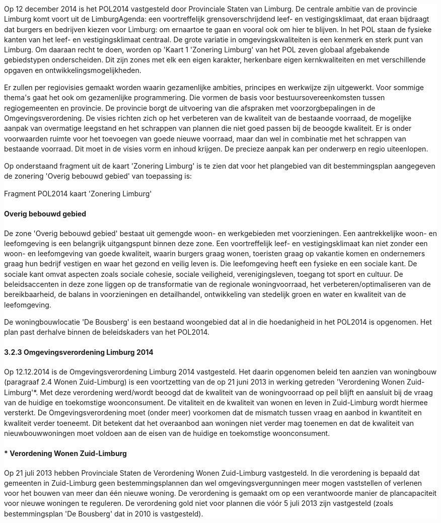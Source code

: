 Op 12 december 2014 is het POL2014 vastgesteld door Provinciale Staten van Limburg. De centrale ambitie van de provincie Limburg komt voort uit de LimburgAgenda: een voortreffelijk grensoverschrijdend leef- en vestigingsklimaat, dat eraan bijdraagt dat burgers en bedrijven kiezen voor Limburg: om ernaartoe te gaan en vooral ook om hier te blijven. In het POL staan de fysieke kanten van het leef- en vestigingsklimaat centraal. De grote variatie in omgevingskwaliteiten is een kenmerk en sterk punt van Limburg. Om daaraan recht te doen, worden op 'Kaart 1 'Zonering Limburg' van het POL zeven globaal afgebakende gebiedstypen onderscheiden. Dit zijn zones met elk een eigen karakter, herkenbare eigen kernkwaliteiten en met verschillende opgaven en ontwikkelingsmogelijkheden.

Er zullen per regiovisies gemaakt worden waarin gezamenlijke ambities, principes en werkwijze zijn uitgewerkt. Voor sommige thema's gaat het ook om gezamenlijke programmering. Die vormen de basis voor bestuursovereenkomsten tussen regiogemeenten en provincie. De provincie borgt de uitvoering van die afspraken met voorzorgbepalingen in de Omgevingsverordening. De visies richten zich op het verbeteren van de kwaliteit van de bestaande voorraad, de mogelijke aanpak van overmatige leegstand en het schrappen van plannen die niet goed passen bij de beoogde kwaliteit. Er is onder voorwaarden ruimte voor het toevoegen van goede nieuwe voorraad, maar dan wel in combinatie met het schrappen van bestaande voorraad. Dit moet in de visies vorm en inhoud krijgen. De precieze aanpak kan per onderwerp en regio uiteenlopen.

Op onderstaand fragment uit de kaart 'Zonering Limburg' is te zien dat voor het plangebied van dit bestemmingsplan aangegeven de zonering 'Overig bebouwd gebied' van toepassing is:

Fragment POL2014 kaart 'Zonering Limburg'

#### Overig bebouwd gebied

De zone 'Overig bebouwd gebied' bestaat uit gemengde woon- en werkgebieden met voorzieningen. Een aantrekkelijke woon- en leefomgeving is een belangrijk uitgangspunt binnen deze zone. Een voortreffelijk leef- en vestigingsklimaat kan niet zonder een woon- en leefomgeving van goede kwaliteit, waarin burgers graag wonen, toeristen graag op vakantie komen en ondernemers graag hun bedrijf vestigen en waar het gezond en veilig leven is. Die leefomgeving heeft een fysieke en een sociale kant. De sociale kant omvat aspecten zoals sociale cohesie, sociale veiligheid, verenigingsleven, toegang tot sport en cultuur. De beleidsaccenten in deze zone liggen op de transformatie van de regionale woningvoorraad, het verbeteren/optimaliseren van de bereikbaarheid, de balans in voorzieningen en detailhandel, ontwikkeling van stedelijk groen en water en kwaliteit van de leefomgeving.

De woningbouwlocatie 'De Bousberg' is een bestaand woongebied dat al in die hoedanigheid in het POL2014 is opgenomen. Het plan past derhalve binnen de beleidskaders van het POL2014.

#### 3.2.3 Omgevingsverordening Limburg 2014

Op 12.12.2014 is de Omgevingsverordening Limburg 2014 vastgesteld. Het daarin opgenomen beleid ten aanzien van woningbouw (paragraaf 2.4 Wonen Zuid-Limburg) is een voortzetting van de op 21 juni 2013 in werking getreden 'Verordening Wonen Zuid-Limburg'*. Met deze verordening werd/wordt beoogd dat de kwaliteit van de woningvoorraad op peil blijft en aansluit bij de vraag van de huidige en toekomstige woonconsument. De vitaliteit en de kwaliteit van wonen en leven in Zuid-Limburg wordt hiermee versterkt. De Omgevingsverordening moet (onder meer) voorkomen dat de mismatch tussen vraag en aanbod in kwantiteit en kwaliteit verder toeneemt. Dit betekent dat het overaanbod aan woningen niet verder mag toenemen en dat de kwaliteit van nieuwbouwwoningen moet voldoen aan de eisen van de huidige en toekomstige woonconsument.

#### * Verordening Wonen Zuid-Limburg

Op 21 juli 2013 hebben Provinciale Staten de Verordening Wonen Zuid-Limburg vastgesteld. In die verordening is bepaald dat gemeenten in Zuid-Limburg geen bestemmingsplannen dan wel omgevingsvergunningen meer mogen vaststellen of verlenen voor het bouwen van meer dan één nieuwe woning. De verordening is gemaakt om op een verantwoorde manier de plancapaciteit voor nieuwe woningen te reguleren. De verordening gold niet voor plannen die vóór 5 juli 2013 zijn vastgesteld (zoals bestemmingsplan 'De Bousberg' dat in 2010 is vastgesteld). 
